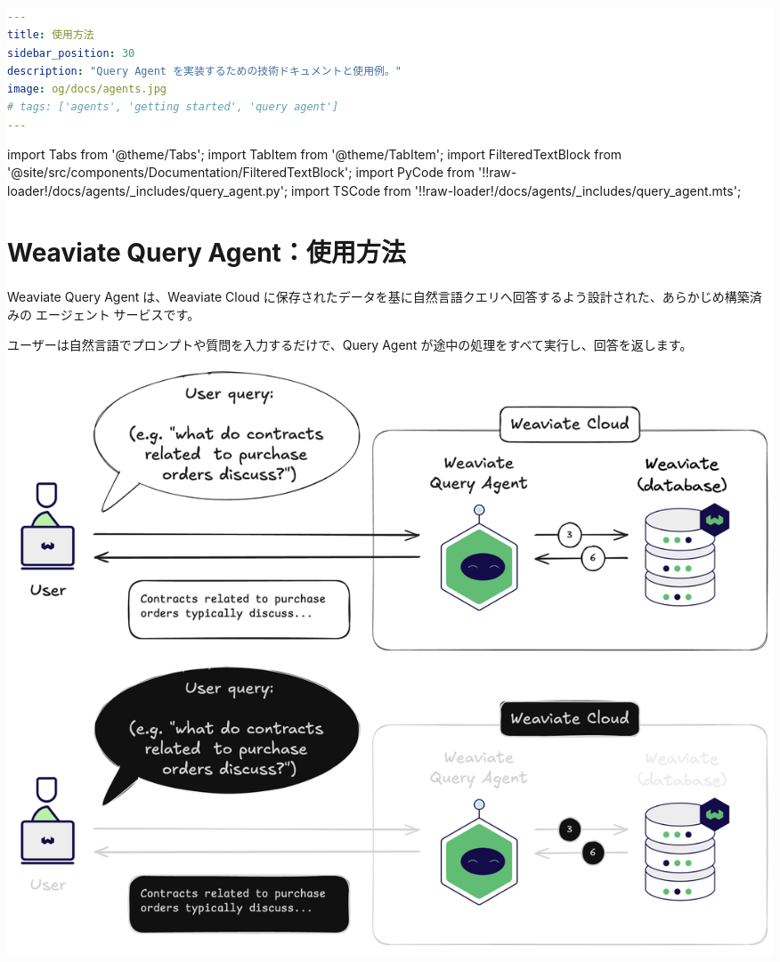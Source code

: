 ```yaml
---
title: 使用方法
sidebar_position: 30
description: "Query Agent を実装するための技術ドキュメントと使用例。"
image: og/docs/agents.jpg
# tags: ['agents', 'getting started', 'query agent']
---
```


import Tabs from '@theme/Tabs';
import TabItem from '@theme/TabItem';
import FilteredTextBlock from '@site/src/components/Documentation/FilteredTextBlock';
import PyCode from '!!raw-loader!/docs/agents/\_includes/query_agent.py';
import TSCode from '!!raw-loader!/docs/agents/\_includes/query_agent.mts';

# Weaviate Query Agent：使用方法

Weaviate Query Agent は、Weaviate Cloud に保存されたデータを基に自然言語クエリへ回答するよう設計された、あらかじめ構築済みの エージェント サービスです。

ユーザーは自然言語でプロンプトや質問を入力するだけで、Query Agent が途中の処理をすべて実行し、回答を返します。

![ユーザー視点での Weaviate Query Agent](../_includes/query_agent_usage_light.png#gh-light-mode-only "ユーザー視点での Weaviate Query Agent")
![ユーザー視点での Weaviate Query Agent](../_includes/query_agent_usage_dark.png#gh-dark-mode-only "ユーザー視点での Weaviate Query Agent")
